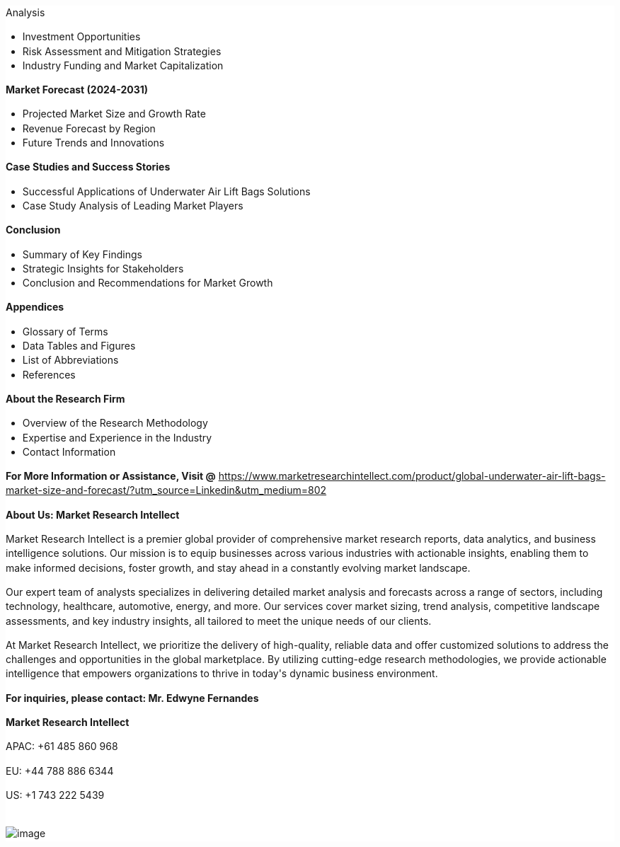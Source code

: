 Analysis</strong></p><ul><li>Investment Opportunities</li><li>Risk Assessment and Mitigation Strategies</li><li>Industry Funding and Market Capitalization</li></ul><p><strong>Market Forecast (2024-2031)</strong></p><ul><li>Projected Market Size and Growth Rate</li><li>Revenue Forecast by Region</li><li>Future Trends and Innovations</li></ul><p><strong>Case Studies and Success Stories</strong></p><ul><li>Successful Applications of Underwater Air Lift Bags Solutions</li><li>Case Study Analysis of Leading Market Players</li></ul><p><strong>Conclusion</strong></p><ul><li>Summary of Key Findings</li><li>Strategic Insights for Stakeholders</li><li>Conclusion and Recommendations for Market Growth</li></ul><p><strong>Appendices</strong></p><ul><li>Glossary of Terms</li><li>Data Tables and Figures</li><li>List of Abbreviations</li><li>References</li></ul><p><strong>About the Research Firm</strong></p><ul><li>Overview of the Research Methodology</li><li>Expertise and Experience in the Industry</li><li>Contact Information</li></ul></div><div class="article-main__content" data-test-id="publishing-text-block"><p><span class="font-[700]"><strong>For More Information or Assistance, Visit @</strong>&nbsp;<a href="https://www.marketresearchintellect.com/product/global-underwater-air-lift-bags-market-size-and-forecast/?utm_source=Linkedin&utm_medium=802">https://www.marketresearchintellect.com/product/global-underwater-air-lift-bags-market-size-and-forecast/?utm_source=Linkedin&utm_medium=802</a></span></p><p><strong>About Us: Market Research Intellect</strong></p><p>Market Research Intellect is a premier global provider of comprehensive market research reports, data analytics, and business intelligence solutions. Our mission is to equip businesses across various industries with actionable insights, enabling them to make informed decisions, foster growth, and stay ahead in a constantly evolving market landscape.</p><p>Our expert team of analysts specializes in delivering detailed market analysis and forecasts across a range of sectors, including technology, healthcare, automotive, energy, and more. Our services cover market sizing, trend analysis, competitive landscape assessments, and key industry insights, all tailored to meet the unique needs of our clients.</p><p>At Market Research Intellect, we prioritize the delivery of high-quality, reliable data and offer customized solutions to address the challenges and opportunities in the global marketplace. By utilizing cutting-edge research methodologies, we provide actionable intelligence that empowers organizations to thrive in today's dynamic business environment.</p><p><strong>For inquiries, please contact: Mr. Edwyne Fernandes</strong></p><p><strong>Market Research Intellect</strong></p><p>APAC: +61 485 860 968</p><p>EU: +44 788 886 6344</p><p>US: +1 743 222 5439</p></div><div class="article-main__content" data-test-id="publishing-text-block">&nbsp;</div>
![image](https://github.com/user-attachments/assets/af35e699-5cb2-4a5a-bed9-b7ec579f1cc6)
